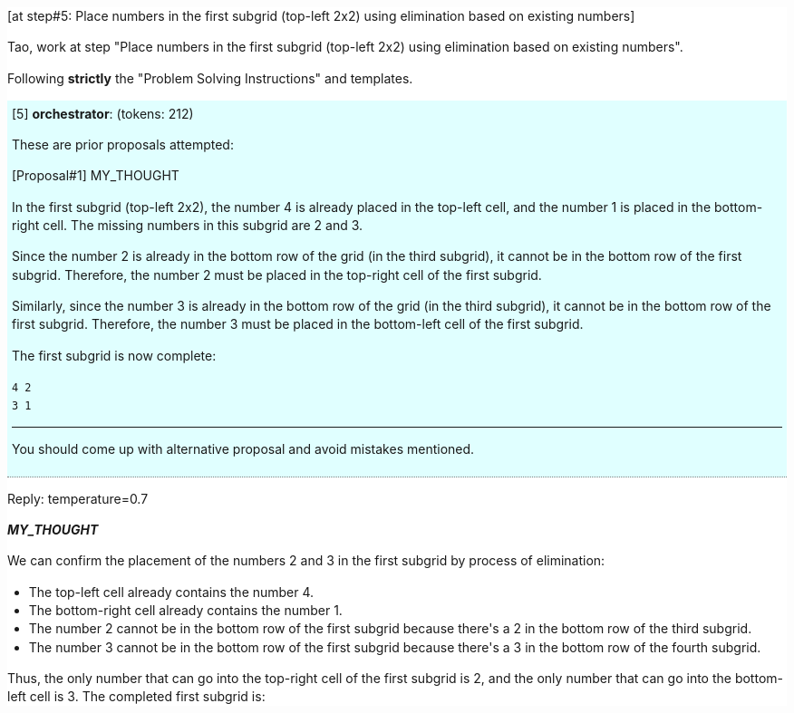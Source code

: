 [at step#5: Place numbers in the first subgrid (top-left 2x2) using elimination based on existing numbers]

Tao, work at step "Place numbers in the first subgrid (top-left 2x2) using elimination based on existing numbers".

Following **strictly** the "Problem Solving Instructions" and templates.


</div>

<div style="background-color:lightcyan; padding: 5px; border-bottom: 1px dotted grey">
<div>[5] <b>orchestrator</b>: (tokens: 212)</div>

These are prior proposals attempted:

[Proposal#1] MY_THOUGHT

In the first subgrid (top-left 2x2), the number 4 is already placed in the top-left cell, and the number 1 is placed in the bottom-right cell. The missing numbers in this subgrid are 2 and 3.

Since the number 2 is already in the bottom row of the grid (in the third subgrid), it cannot be in the bottom row of the first subgrid. Therefore, the number 2 must be placed in the top-right cell of the first subgrid.

Similarly, since the number 3 is already in the bottom row of the grid (in the third subgrid), it cannot be in the bottom row of the first subgrid. Therefore, the number 3 must be placed in the bottom-left cell of the first subgrid.

The first subgrid is now complete:

```
4 2
3 1
```





---

You should come up with alternative proposal and avoid mistakes mentioned.


</div>

Reply: temperature=0.7

***MY_THOUGHT***


We can confirm the placement of the numbers 2 and 3 in the first subgrid by process of elimination:

- The top-left cell already contains the number 4.
- The bottom-right cell already contains the number 1.
- The number 2 cannot be in the bottom row of the first subgrid because there's a 2 in the bottom row of the third subgrid.
- The number 3 cannot be in the bottom row of the first subgrid because there's a 3 in the bottom row of the fourth subgrid.

Thus, the only number that can go into the top-right cell of the first subgrid is 2, and the only number that can go into the bottom-left cell is 3. The completed first subgrid is:
